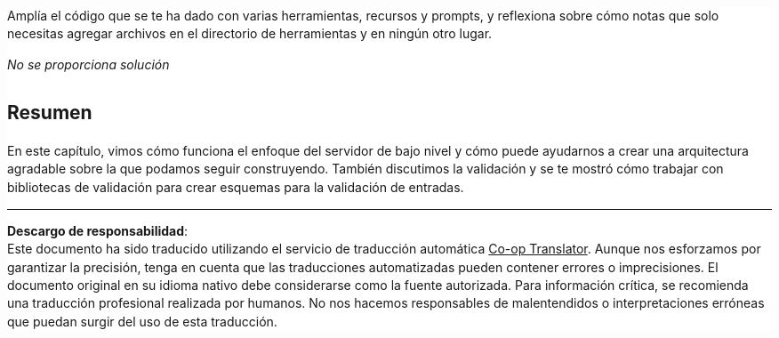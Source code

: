 Amplía el código que se te ha dado con varias herramientas, recursos y prompts, y reflexiona sobre cómo notas que solo necesitas agregar archivos en el directorio de herramientas y en ningún otro lugar. 

*No se proporciona solución*

## Resumen

En este capítulo, vimos cómo funciona el enfoque del servidor de bajo nivel y cómo puede ayudarnos a crear una arquitectura agradable sobre la que podamos seguir construyendo. También discutimos la validación y se te mostró cómo trabajar con bibliotecas de validación para crear esquemas para la validación de entradas.

---

**Descargo de responsabilidad**:  
Este documento ha sido traducido utilizando el servicio de traducción automática [Co-op Translator](https://github.com/Azure/co-op-translator). Aunque nos esforzamos por garantizar la precisión, tenga en cuenta que las traducciones automatizadas pueden contener errores o imprecisiones. El documento original en su idioma nativo debe considerarse como la fuente autorizada. Para información crítica, se recomienda una traducción profesional realizada por humanos. No nos hacemos responsables de malentendidos o interpretaciones erróneas que puedan surgir del uso de esta traducción.